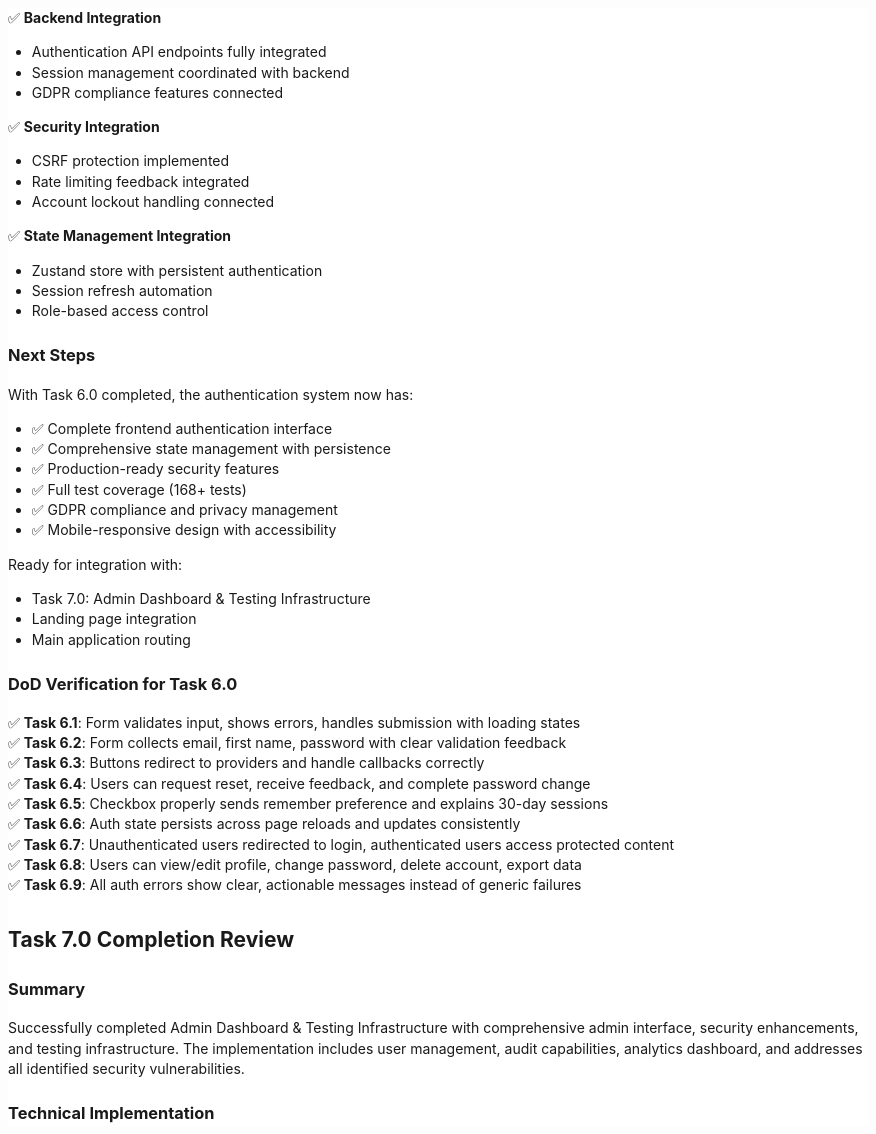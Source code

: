 ✅ **Backend Integration**
- Authentication API endpoints fully integrated
- Session management coordinated with backend
- GDPR compliance features connected

✅ **Security Integration**
- CSRF protection implemented
- Rate limiting feedback integrated
- Account lockout handling connected

✅ **State Management Integration**
- Zustand store with persistent authentication
- Session refresh automation
- Role-based access control

### Next Steps

With Task 6.0 completed, the authentication system now has:
- ✅ Complete frontend authentication interface
- ✅ Comprehensive state management with persistence
- ✅ Production-ready security features
- ✅ Full test coverage (168+ tests)
- ✅ GDPR compliance and privacy management
- ✅ Mobile-responsive design with accessibility

Ready for integration with:
- Task 7.0: Admin Dashboard & Testing Infrastructure
- Landing page integration
- Main application routing

### DoD Verification for Task 6.0

✅ **Task 6.1**: Form validates input, shows errors, handles submission with loading states  
✅ **Task 6.2**: Form collects email, first name, password with clear validation feedback  
✅ **Task 6.3**: Buttons redirect to providers and handle callbacks correctly  
✅ **Task 6.4**: Users can request reset, receive feedback, and complete password change  
✅ **Task 6.5**: Checkbox properly sends remember preference and explains 30-day sessions  
✅ **Task 6.6**: Auth state persists across page reloads and updates consistently  
✅ **Task 6.7**: Unauthenticated users redirected to login, authenticated users access protected content  
✅ **Task 6.8**: Users can view/edit profile, change password, delete account, export data  
✅ **Task 6.9**: All auth errors show clear, actionable messages instead of generic failures

## Task 7.0 Completion Review

### Summary
Successfully completed Admin Dashboard & Testing Infrastructure with comprehensive admin interface, security enhancements, and testing infrastructure. The implementation includes user management, audit capabilities, analytics dashboard, and addresses all identified security vulnerabilities.

### Technical Implementation
